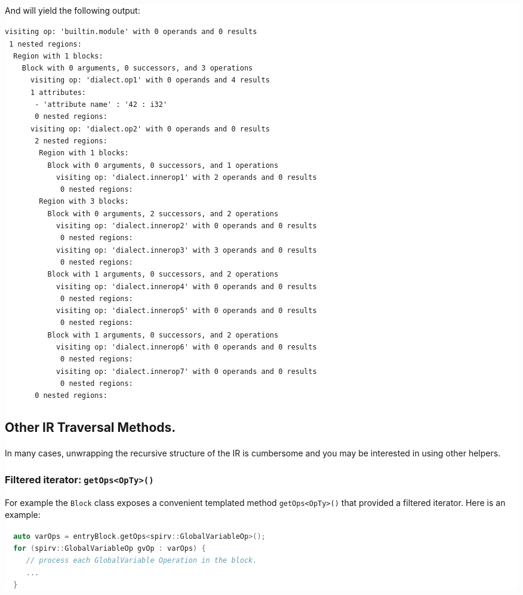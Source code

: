 And will yield the following output:

```
visiting op: 'builtin.module' with 0 operands and 0 results
 1 nested regions:
  Region with 1 blocks:
    Block with 0 arguments, 0 successors, and 3 operations
      visiting op: 'dialect.op1' with 0 operands and 4 results
      1 attributes:
       - 'attribute name' : '42 : i32'
       0 nested regions:
      visiting op: 'dialect.op2' with 0 operands and 0 results
       2 nested regions:
        Region with 1 blocks:
          Block with 0 arguments, 0 successors, and 1 operations
            visiting op: 'dialect.innerop1' with 2 operands and 0 results
             0 nested regions:
        Region with 3 blocks:
          Block with 0 arguments, 2 successors, and 2 operations
            visiting op: 'dialect.innerop2' with 0 operands and 0 results
             0 nested regions:
            visiting op: 'dialect.innerop3' with 3 operands and 0 results
             0 nested regions:
          Block with 1 arguments, 0 successors, and 2 operations
            visiting op: 'dialect.innerop4' with 0 operands and 0 results
             0 nested regions:
            visiting op: 'dialect.innerop5' with 0 operands and 0 results
             0 nested regions:
          Block with 1 arguments, 0 successors, and 2 operations
            visiting op: 'dialect.innerop6' with 0 operands and 0 results
             0 nested regions:
            visiting op: 'dialect.innerop7' with 0 operands and 0 results
             0 nested regions:
       0 nested regions:
```

## Other IR Traversal Methods.

In many cases, unwrapping the recursive structure of the IR is cumbersome and
you may be interested in using other helpers.

### Filtered iterator: `getOps<OpTy>()`

For example the `Block` class exposes a convenient templated method
`getOps<OpTy>()` that provided a filtered iterator. Here is an example:

```c++
  auto varOps = entryBlock.getOps<spirv::GlobalVariableOp>();
  for (spirv::GlobalVariableOp gvOp : varOps) {
     // process each GlobalVariable Operation in the block.
     ...
  }
```

